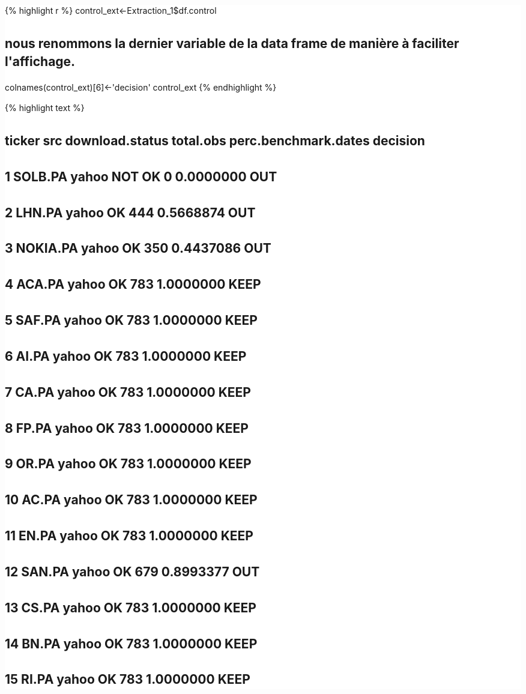 
{% highlight r %}
control_ext<-Extraction_1$df.control
## nous renommons la dernier variable de la data frame de manière à faciliter l'affichage.
colnames(control_ext)[6]<-'decision'
control_ext
{% endhighlight %}



{% highlight text %}
##      ticker   src download.status total.obs perc.benchmark.dates decision
## 1   SOLB.PA yahoo          NOT OK         0            0.0000000      OUT
## 2    LHN.PA yahoo              OK       444            0.5668874      OUT
## 3  NOKIA.PA yahoo              OK       350            0.4437086      OUT
## 4    ACA.PA yahoo              OK       783            1.0000000     KEEP
## 5    SAF.PA yahoo              OK       783            1.0000000     KEEP
## 6     AI.PA yahoo              OK       783            1.0000000     KEEP
## 7     CA.PA yahoo              OK       783            1.0000000     KEEP
## 8     FP.PA yahoo              OK       783            1.0000000     KEEP
## 9     OR.PA yahoo              OK       783            1.0000000     KEEP
## 10    AC.PA yahoo              OK       783            1.0000000     KEEP
## 11    EN.PA yahoo              OK       783            1.0000000     KEEP
## 12   SAN.PA yahoo              OK       679            0.8993377      OUT
## 13    CS.PA yahoo              OK       783            1.0000000     KEEP
## 14    BN.PA yahoo              OK       783            1.0000000     KEEP
## 15    RI.PA yahoo              OK       783            1.0000000     KEEP